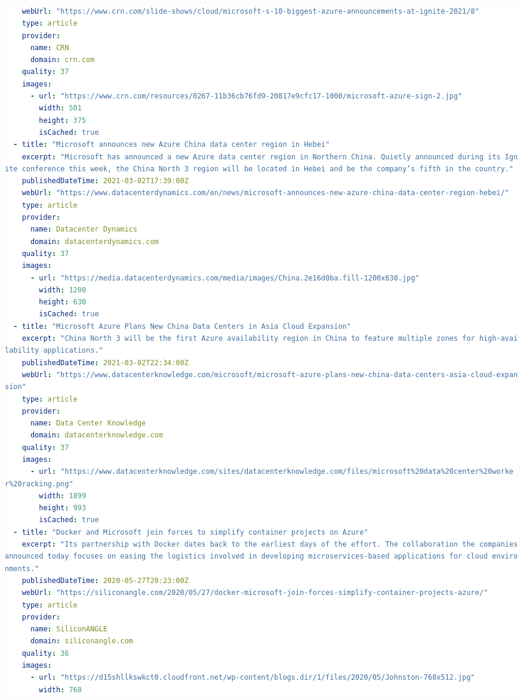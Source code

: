 ```yaml
    webUrl: "https://www.crn.com/slide-shows/cloud/microsoft-s-10-biggest-azure-announcements-at-ignite-2021/8"
    type: article
    provider:
      name: CRN
      domain: crn.com
    quality: 37
    images:
      - url: "https://www.crn.com/resources/0267-11b36cb76fd9-20817e9cfc17-1000/microsoft-azure-sign-2.jpg"
        width: 501
        height: 375
        isCached: true
  - title: "Microsoft announces new Azure China data center region in Hebei"
    excerpt: "Microsoft has announced a new Azure data center region in Northern China. Quietly announced during its Ignite conference this week, the China North 3 region will be located in Hebei and be the company’s fifth in the country."
    publishedDateTime: 2021-03-02T17:39:00Z
    webUrl: "https://www.datacenterdynamics.com/en/news/microsoft-announces-new-azure-china-data-center-region-hebei/"
    type: article
    provider:
      name: Datacenter Dynamics
      domain: datacenterdynamics.com
    quality: 37
    images:
      - url: "https://media.datacenterdynamics.com/media/images/China.2e16d0ba.fill-1200x630.jpg"
        width: 1200
        height: 630
        isCached: true
  - title: "Microsoft Azure Plans New China Data Centers in Asia Cloud Expansion"
    excerpt: "China North 3 will be the first Azure availability region in China to feature multiple zones for high-availability applications."
    publishedDateTime: 2021-03-02T22:34:00Z
    webUrl: "https://www.datacenterknowledge.com/microsoft/microsoft-azure-plans-new-china-data-centers-asia-cloud-expansion"
    type: article
    provider:
      name: Data Center Knowledge
      domain: datacenterknowledge.com
    quality: 37
    images:
      - url: "https://www.datacenterknowledge.com/sites/datacenterknowledge.com/files/microsoft%20data%20center%20worker%20racking.png"
        width: 1899
        height: 993
        isCached: true
  - title: "Docker and Microsoft join forces to simplify container projects on Azure"
    excerpt: "Its partnership with Docker dates back to the earliest days of the effort. The collaboration the companies announced today focuses on easing the logistics involved in developing microservices-based applications for cloud environments."
    publishedDateTime: 2020-05-27T20:23:00Z
    webUrl: "https://siliconangle.com/2020/05/27/docker-microsoft-join-forces-simplify-container-projects-azure/"
    type: article
    provider:
      name: SiliconANGLE
      domain: siliconangle.com
    quality: 36
    images:
      - url: "https://d15shllkswkct0.cloudfront.net/wp-content/blogs.dir/1/files/2020/05/Johnston-768x512.jpg"
        width: 768
```